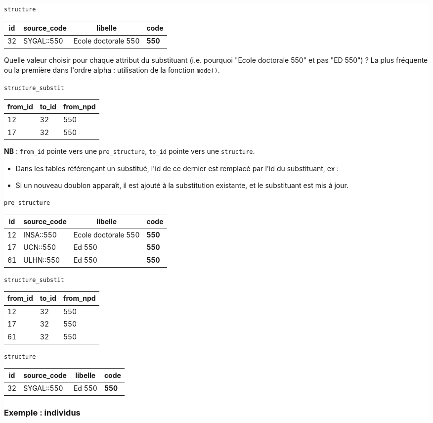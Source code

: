`structure`

| id  | source_code | libelle             | code    |
|-----|-------------|---------------------|---------|
| 32  | SYGAL::550  | Ecole doctorale 550 | **550** |

Quelle valeur choisir pour chaque attribut du substituant (i.e. pourquoi "Ecole doctorale 550" et pas "ED 550") ? 
La plus fréquente ou la première dans l'ordre alpha : utilisation de la fonction `mode()`.

`structure_substit`

| from_id | to_id | from_npd |
|---------|-------|----------|
| 12      | 32    | 550      |
| 17      | 32    | 550      |

**NB** : `from_id` pointe vers une `pre_structure`, `to_id` pointe vers une `structure`.

- Dans les tables référençant un substitué, l'id de ce dernier est remplacé par l'id du substituant, 
  ex : 

- Si un nouveau doublon apparaît, il est ajouté à la substitution existante, et le substituant est mis à jour.

`pre_structure`

| id  | source_code | libelle             | code    |
|-----|-------------|---------------------|---------|
| 12  | INSA::550   | Ecole doctorale 550 | **550** |
| 17  | UCN::550    | Ed 550              | **550** |
| 61  | ULHN::550   | Ed 550              | **550** |

`structure_substit`

| from_id | to_id | from_npd |
|---------|-------|----------|
| 12      | 32    | 550      |
| 17      | 32    | 550      |
| 61      | 32    | 550      |

`structure`

| id  | source_code | libelle | code    |
|-----|-------------|---------|---------|
| 32  | SYGAL::550  | Ed 550  | **550** |


### Exemple : individus
